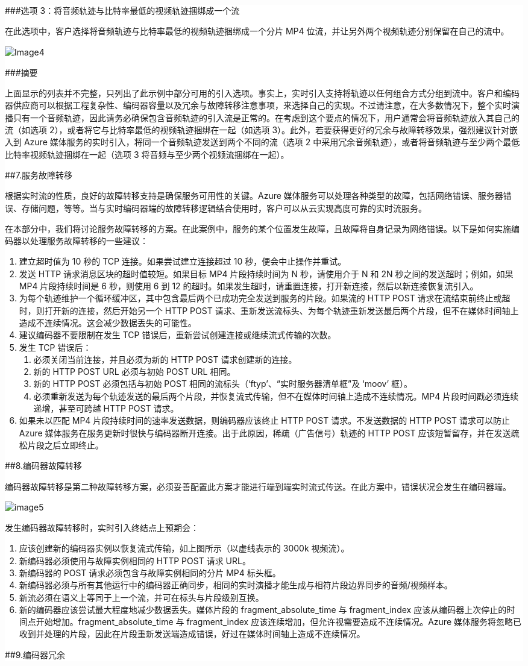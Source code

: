 
###选项 3：将音频轨迹与比特率最低的视频轨迹捆绑成一个流

在此选项中，客户选择将音频轨迹与比特率最低的视频轨迹捆绑成一个分片 MP4 位流，并让另外两个视频轨迹分别保留在自己的流中。


![Image4][image4]  



###摘要

上面显示的列表并不完整，只列出了此示例中部分可用的引入选项。事实上，实时引入支持将轨迹以任何组合方式分组到流中。客户和编码器供应商可以根据工程复杂性、编码器容量以及冗余与故障转移注意事项，来选择自己的实现。不过请注意，在大多数情况下，整个实时演播只有一个音频轨迹，因此请务必确保包含音频轨迹的引入流是正常的。在考虑到这个要点的情况下，用户通常会将音频轨迹放入其自己的流（如选项 2），或者将它与比特率最低的视频轨迹捆绑在一起（如选项 3）。此外，若要获得更好的冗余与故障转移效果，强烈建议针对嵌入到 Azure 媒体服务的实时引入，将同一个音频轨迹发送到两个不同的流（选项 2 中采用冗余音频轨迹），或者将音频轨迹与至少两个最低比特率视频轨迹捆绑在一起（选项 3 将音频与至少两个视频流捆绑在一起）。

##7\.服务故障转移 

根据实时流的性质，良好的故障转移支持是确保服务可用性的关键。Azure 媒体服务可以处理各种类型的故障，包括网络错误、服务器错误、存储问题，等等。当与实时编码器端的故障转移逻辑结合使用时，客户可以从云实现高度可靠的实时流服务。

在本部分中，我们将讨论服务故障转移的方案。在此案例中，服务的某个位置发生故障，且故障将自身记录为网络错误。以下是如何实施编码器以处理服务故障转移的一些建议：


1. 建立超时值为 10 秒的 TCP 连接。如果尝试建立连接超过 10 秒，便会中止操作并重试。
2. 发送 HTTP 请求消息区块的超时值较短。如果目标 MP4 片段持续时间为 N 秒，请使用介于 N 和 2N 秒之间的发送超时；例如，如果 MP4 片段持续时间是 6 秒，则使用 6 到 12 的超时。如果发生超时，请重置连接，打开新连接，然后以新连接恢复流引入。
3. 为每个轨迹维护一个循环缓冲区，其中包含最后两个已成功完全发送到服务的片段。如果流的 HTTP POST 请求在流结束前终止或超时，则打开新的连接，然后开始另一个 HTTP POST 请求、重新发送流标头、为每个轨迹重新发送最后两个片段，但不在媒体时间轴上造成不连续情况。这会减少数据丢失的可能性。
4. 建议编码器不要限制在发生 TCP 错误后，重新尝试创建连接或继续流式传输的次数。
5. 发生 TCP 错误后：
	1. 必须关闭当前连接，并且必须为新的 HTTP POST 请求创建新的连接。
	2. 新的 HTTP POST URL 必须与初始 POST URL 相同。
	3. 新的 HTTP POST 必须包括与初始 POST 相同的流标头（‘ftyp’、“实时服务器清单框”及 ‘moov’ 框）。
	4. 必须重新发送为每个轨迹发送的最后两个片段，并恢复流式传输，但不在媒体时间轴上造成不连续情况。MP4 片段时间戳必须连续递增，甚至可跨越 HTTP POST 请求。
6. 如果未以匹配 MP4 片段持续时间的速率发送数据，则编码器应该终止 HTTP POST 请求。不发送数据的 HTTP POST 请求可以防止 Azure 媒体服务在服务更新时很快与编码器断开连接。出于此原因，稀疏（广告信号）轨迹的 HTTP POST 应该短暂留存，并在发送疏松片段之后立即终止。

##8\.编码器故障转移

编码器故障转移是第二种故障转移方案，必须妥善配置此方案才能进行端到端实时流式传送。在此方案中，错误状况会发生在编码器端。

![image5][image5]  



发生编码器故障转移时，实时引入终结点上预期会：

1. 应该创建新的编码器实例以恢复流式传输，如上图所示（以虚线表示的 3000k 视频流）。
2. 新编码器必须使用与故障实例相同的 HTTP POST 请求 URL。
3. 新编码器的 POST 请求必须包含与故障实例相同的分片 MP4 标头框。
4. 新编码器必须与所有其他运行中的编码器正确同步，相同的实时演播才能生成与相符片段边界同步的音频/视频样本。
5. 新流必须在语义上等同于上一个流，并可在标头与片段级别互换。
6. 新的编码器应该尝试最大程度地减少数据丢失。媒体片段的 fragment_absolute_time 与 fragment_index 应该从编码器上次停止的时间点开始增加。fragment_absolute_time 与 fragment_index 应该连续增加，但允许视需要造成不连续情况。Azure 媒体服务将忽略已收到并处理的片段，因此在片段重新发送端造成错误，好过在媒体时间轴上造成不连续情况。 

##9\.编码器冗余 


[image1]: ./media/media-services-fmp4-live-ingest-overview/media-services-image1.png
[image2]: ./media/media-services-fmp4-live-ingest-overview/media-services-image2.png
[image3]: ./media/media-services-fmp4-live-ingest-overview/media-services-image3.png
[image4]: ./media/media-services-fmp4-live-ingest-overview/media-services-image4.png
[image5]: ./media/media-services-fmp4-live-ingest-overview/media-services-image5.png
[image6]: ./media/media-services-fmp4-live-ingest-overview/media-services-image6.png
[image7]: ./media/media-services-fmp4-live-ingest-overview/media-services-image7.png